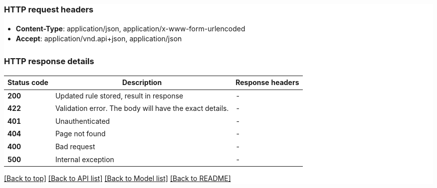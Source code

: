 ### HTTP request headers

 - **Content-Type**: application/json, application/x-www-form-urlencoded
 - **Accept**: application/vnd.api+json, application/json


### HTTP response details
| Status code | Description | Response headers |
|-------------|-------------|------------------|
|**200** | Updated rule stored, result in response |  -  |
|**422** | Validation error. The body will have the exact details. |  -  |
|**401** | Unauthenticated |  -  |
|**404** | Page not found |  -  |
|**400** | Bad request |  -  |
|**500** | Internal exception |  -  |

[[Back to top]](#) [[Back to API list]](../README.md#documentation-for-api-endpoints) [[Back to Model list]](../README.md#documentation-for-models) [[Back to README]](../README.md)

